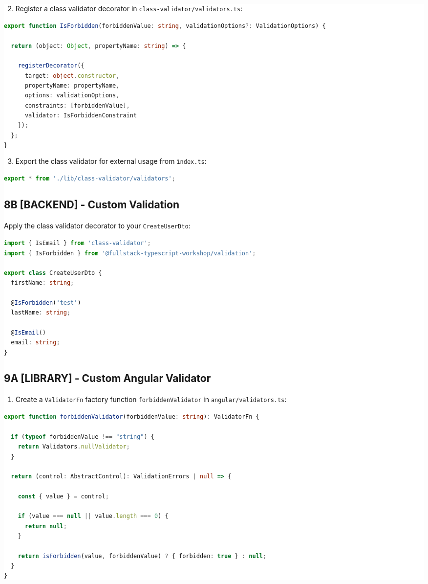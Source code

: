 2. Register a class validator decorator in `class-validator/validators.ts`:
```ts
export function IsForbidden(forbiddenValue: string, validationOptions?: ValidationOptions) {

  return (object: Object, propertyName: string) => {

    registerDecorator({
      target: object.constructor,
      propertyName: propertyName,
      options: validationOptions,
      constraints: [forbiddenValue],
      validator: IsForbiddenConstraint
    });
  };
}
```

3. Export the class validator for external usage from `ìndex.ts`:
```ts
export * from './lib/class-validator/validators';
```


## 8B [BACKEND] - Custom Validation

Apply the class validator decorator to your `CreateUserDto`:
```ts
import { IsEmail } from 'class-validator';
import { IsForbidden } from '@fullstack-typescript-workshop/validation';

export class CreateUserDto {
  firstName: string;
  
  @IsForbidden('test')
  lastName: string;

  @IsEmail()
  email: string;
}
```

## 9A [LIBRARY] - Custom Angular Validator

1. Create a `ValidatorFn` factory function `forbiddenValidator` in `angular/validators.ts`:
```ts
export function forbiddenValidator(forbiddenValue: string): ValidatorFn {

  if (typeof forbiddenValue !== "string") {
    return Validators.nullValidator;
  }

  return (control: AbstractControl): ValidationErrors | null => {

    const { value } = control;

    if (value === null || value.length === 0) {
      return null;
    }

    return isForbidden(value, forbiddenValue) ? { forbidden: true } : null;
  }
}
```
